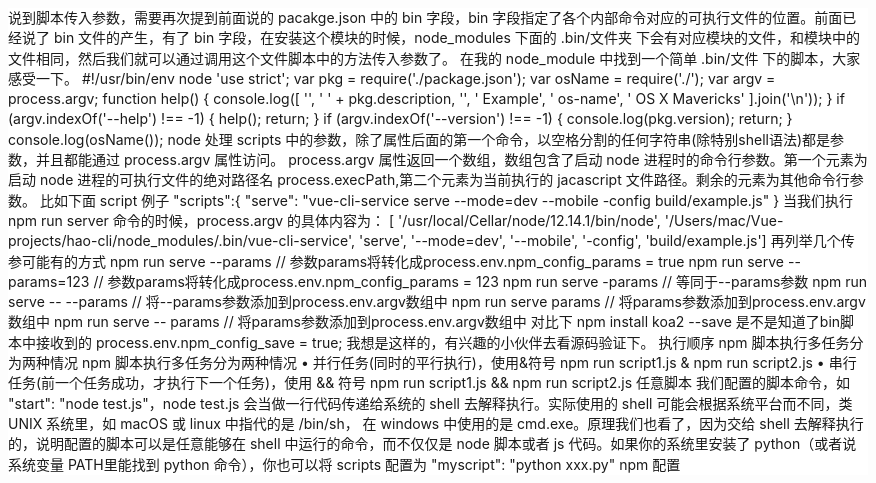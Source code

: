 说到脚本传入参数，需要再次提到前面说的 pacakge.json 中的 bin 字段，bin 字段指定了各个内部命令对应的可执行文件的位置。前面已经说了 bin 文件的产生，有了 bin 字段，在安装这个模块的时候，node_modules 下面的 .bin/文件夹 下会有对应模块的文件，和模块中的文件相同，然后我们就可以通过调用这个文件脚本中的方法传入参数了。
在我的 node_module 中找到一个简单 .bin/文件 下的脚本，大家感受一下。
#!/usr/bin/env node
'use strict';
var pkg = require('./package.json');
var osName = require('./');
var argv = process.argv;
function help() {
 console.log([
  '',
  '  ' + pkg.description,
  '',
  '  Example',
  '    os-name',
  '    OS X Mavericks'
 ].join('\n'));
}
if (argv.indexOf('--help') !== -1) {
 help();
 return;
}
if (argv.indexOf('--version') !== -1) {
 console.log(pkg.version);
 return;
}
console.log(osName());
node 处理 scripts 中的参数，除了属性后面的第一个命令，以空格分割的任何字符串(除特别shell语法)都是参数，并且都能通过 process.argv 属性访问。
process.argv 属性返回一个数组，数组包含了启动 node 进程时的命令行参数。第一个元素为启动 node 进程的可执行文件的绝对路径名 process.execPath,第二个元素为当前执行的 jacascript 文件路径。剩余的元素为其他命令行参数。
比如下面 script 例子
"scripts":{
  "serve": "vue-cli-service serve --mode=dev --mobile -config build/example.js"
}
当我们执行 npm run server 命令的时候，process.argv 的具体内容为：
[ '/usr/local/Cellar/node/12.14.1/bin/node',
  '/Users/mac/Vue-projects/hao-cli/node_modules/.bin/vue-cli-service',
  'serve',
  '--mode=dev',
  '--mobile',
  '-config',
  'build/example.js']
再列举几个传参可能有的方式
npm run serve --params  // 参数params将转化成process.env.npm_config_params = true
npm run serve --params=123 // 参数params将转化成process.env.npm_config_params = 123
npm run serve -params  // 等同于--params参数
npm run serve -- --params  // 将--params参数添加到process.env.argv数组中
npm run serve params  // 将params参数添加到process.env.argv数组中
npm run serve -- params  // 将params参数添加到process.env.argv数组中
对比下 npm install koa2 --save 是不是知道了bin脚本中接收到的 process.env.npm_config_save = true; 我想是这样的，有兴趣的小伙伴去看源码验证下。
执行顺序
npm 脚本执行多任务分为两种情况
npm 脚本执行多任务分为两种情况
• 并行任务(同时的平行执行)，使用&符号
npm run script1.js & npm run script2.js
• 串行任务(前一个任务成功，才执行下一个任务)，使用 && 符号
npm run script1.js && npm run script2.js
任意脚本
我们配置的脚本命令，如 "start": "node test.js"，node test.js 会当做一行代码传递给系统的 shell 去解释执行。实际使用的 shell 可能会根据系统平台而不同，类 UNIX 系统里，如 macOS 或 linux 中指代的是 /bin/sh， 在 windows 中使用的是 cmd.exe。原理我们也看了，因为交给 shell 去解释执行的，说明配置的脚本可以是任意能够在 shell 中运行的命令，而不仅仅是 node 脚本或者 js 代码。如果你的系统里安装了 python（或者说系统变量 PATH里能找到 python 命令），你也可以将 scripts 配置为 "myscript": "python xxx.py"
npm 配置